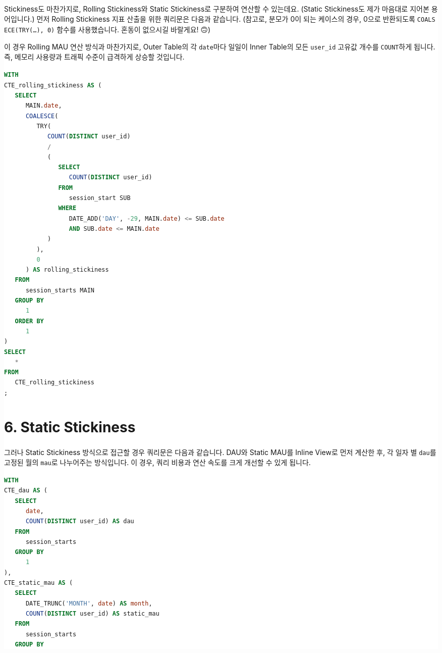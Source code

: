 Stickiness도 마찬가지로, Rolling Stickiness와 Static Stickiness로 구분하여 연산할 수 있는데요. (Static Stickiness도 제가 마음대로 지어본 용어입니다.) 먼저 Rolling Stickiness 지표 산출을 위한 쿼리문은 다음과 같습니다.
(참고로, 분모가 0이 되는 케이스의 경우, 0으로 반환되도록  `COALSECE(TRY(…), 0)` 함수를 사용했습니다. 혼동이 없으시길 바랄게요! 🙃) 

이 경우 Rolling MAU 연산 방식과 마찬가지로, Outer Table의 각  `date`마다 일일이 Inner Table의 모든  `user_id`  고유값 개수를  `COUNT`하게 됩니다. 즉, 메모리 사용량과 트래픽 수준이 급격하게 상승할 것입니다.

```sql
WITH
CTE_rolling_stickiness AS (
   SELECT
      MAIN.date,
      COALESCE(
         TRY(
            COUNT(DISTINCT user_id)
            /
            (
               SELECT
                  COUNT(DISTINCT user_id)
               FROM
                  session_start SUB
               WHERE
                  DATE_ADD('DAY', -29, MAIN.date) <= SUB.date
                  AND SUB.date <= MAIN.date
            )
         ),
         0
      ) AS rolling_stickiness
   FROM
      session_starts MAIN
   GROUP BY
      1
   ORDER BY
      1
)
SELECT
   *
FROM
   CTE_rolling_stickiness
;
```

# 6. Static Stickiness

그러나 Static Stickiness 방식으로 접근할 경우 쿼리문은 다음과 같습니다. DAU와 Static MAU를 Inline View로 먼저 계산한 후, 각 일자 별  `dau`를 고정된 월의  `mau`로 나누어주는 방식입니다. 이 경우, 쿼리 비용과 연산 속도를 크게 개선할 수 있게 됩니다.

```sql
WITH
CTE_dau AS (
   SELECT
      date,
      COUNT(DISTINCT user_id) AS dau
   FROM
      session_starts
   GROUP BY
      1
),
CTE_static_mau AS (
   SELECT
      DATE_TRUNC('MONTH', date) AS month,
      COUNT(DISTINCT user_id) AS static_mau
   FROM
      session_starts
   GROUP BY
```